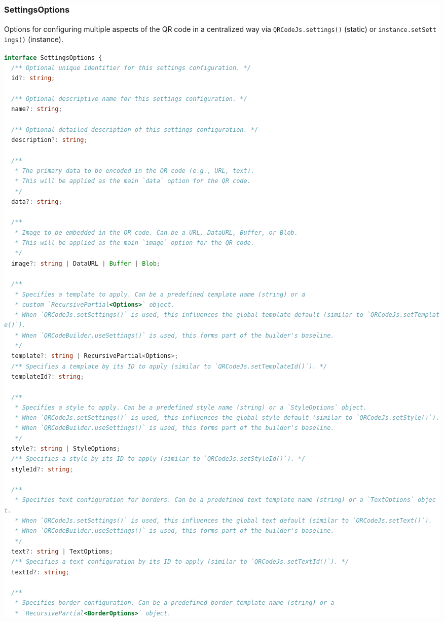 ### SettingsOptions

Options for configuring multiple aspects of the QR code in a centralized way via `QRCodeJs.settings()` (static) or `instance.setSettings()` (instance).

```typescript
interface SettingsOptions {
  /** Optional unique identifier for this settings configuration. */
  id?: string;

  /** Optional descriptive name for this settings configuration. */
  name?: string;

  /** Optional detailed description of this settings configuration. */
  description?: string;

  /**
   * The primary data to be encoded in the QR code (e.g., URL, text).
   * This will be applied as the main `data` option for the QR code.
   */
  data?: string;

  /**
   * Image to be embedded in the QR code. Can be a URL, DataURL, Buffer, or Blob.
   * This will be applied as the main `image` option for the QR code.
   */
  image?: string | DataURL | Buffer | Blob;

  /**
   * Specifies a template to apply. Can be a predefined template name (string) or a
   * custom `RecursivePartial<Options>` object.
   * When `QRCodeJs.setSettings()` is used, this influences the global template default (similar to `QRCodeJs.setTemplate()`).
   * When `QRCodeBuilder.useSettings()` is used, this forms part of the builder's baseline.
   */
  template?: string | RecursivePartial<Options>;
  /** Specifies a template by its ID to apply (similar to `QRCodeJs.setTemplateId()`). */
  templateId?: string;

  /**
   * Specifies a style to apply. Can be a predefined style name (string) or a `StyleOptions` object.
   * When `QRCodeJs.setSettings()` is used, this influences the global style default (similar to `QRCodeJs.setStyle()`).
   * When `QRCodeBuilder.useSettings()` is used, this forms part of the builder's baseline.
   */
  style?: string | StyleOptions;
  /** Specifies a style by its ID to apply (similar to `QRCodeJs.setStyleId()`). */
  styleId?: string;

  /**
   * Specifies text configuration for borders. Can be a predefined text template name (string) or a `TextOptions` object.
   * When `QRCodeJs.setSettings()` is used, this influences the global text default (similar to `QRCodeJs.setText()`).
   * When `QRCodeBuilder.useSettings()` is used, this forms part of the builder's baseline.
   */
  text?: string | TextOptions;
  /** Specifies a text configuration by its ID to apply (similar to `QRCodeJs.setTextId()`). */
  textId?: string;

  /**
   * Specifies border configuration. Can be a predefined border template name (string) or a
   * `RecursivePartial<BorderOptions>` object.
```